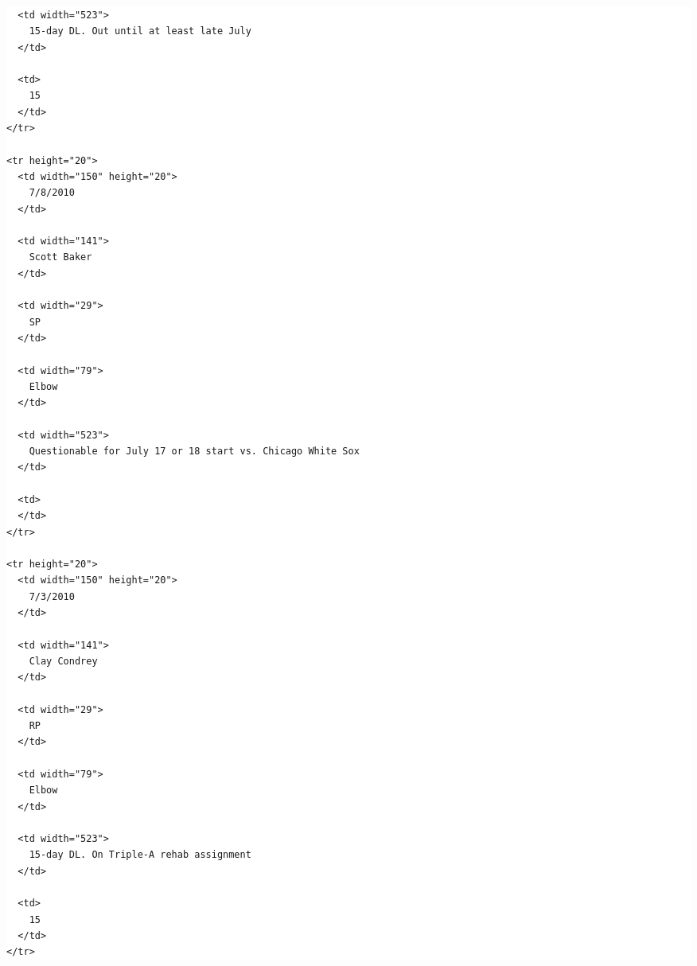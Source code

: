       <td width="523">
        15-day DL. Out until at least late July
      </td>

      <td>
        15
      </td>
    </tr>

    <tr height="20">
      <td width="150" height="20">
        7/8/2010
      </td>

      <td width="141">
        Scott Baker
      </td>

      <td width="29">
        SP
      </td>

      <td width="79">
        Elbow
      </td>

      <td width="523">
        Questionable for July 17 or 18 start vs. Chicago White Sox
      </td>

      <td>
      </td>
    </tr>

    <tr height="20">
      <td width="150" height="20">
        7/3/2010
      </td>

      <td width="141">
        Clay Condrey
      </td>

      <td width="29">
        RP
      </td>

      <td width="79">
        Elbow
      </td>

      <td width="523">
        15-day DL. On Triple-A rehab assignment
      </td>

      <td>
        15
      </td>
    </tr>
